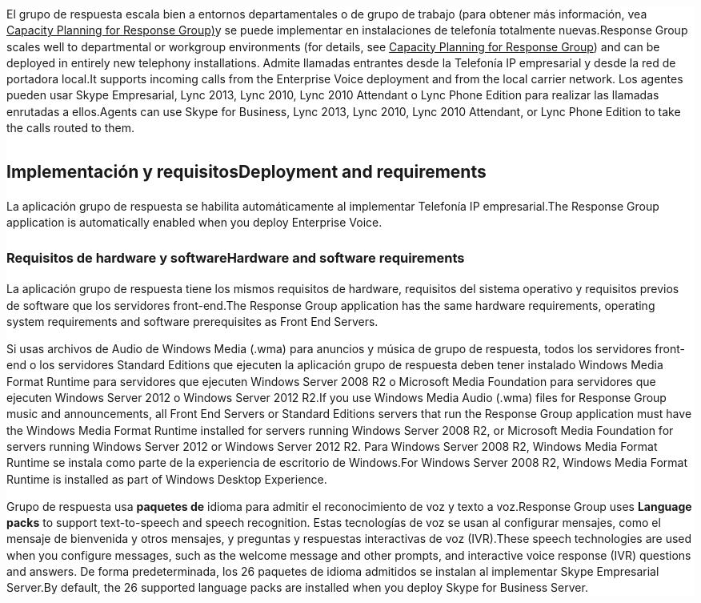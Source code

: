 <span data-ttu-id="e9b39-177">El grupo de respuesta escala bien a entornos departamentales o de grupo de trabajo (para obtener más información, vea [Capacity Planning for Response Group)](/previous-versions/office/lync-server-2013/lync-server-2013-capacity-planning-for-response-group)y se puede implementar en instalaciones de telefonía totalmente nuevas.</span><span class="sxs-lookup"><span data-stu-id="e9b39-177">Response Group scales well to departmental or workgroup environments (for details, see [Capacity Planning for Response Group](/previous-versions/office/lync-server-2013/lync-server-2013-capacity-planning-for-response-group)) and can be deployed in entirely new telephony installations.</span></span> <span data-ttu-id="e9b39-178">Admite llamadas entrantes desde la Telefonía IP empresarial y desde la red de portadora local.</span><span class="sxs-lookup"><span data-stu-id="e9b39-178">It supports incoming calls from the Enterprise Voice deployment and from the local carrier network.</span></span> <span data-ttu-id="e9b39-179">Los agentes pueden usar Skype Empresarial, Lync 2013, Lync 2010, Lync 2010 Attendant o Lync Phone Edition para realizar las llamadas enrutadas a ellos.</span><span class="sxs-lookup"><span data-stu-id="e9b39-179">Agents can use Skype for Business, Lync 2013, Lync 2010, Lync 2010 Attendant, or Lync Phone Edition to take the calls routed to them.</span></span>

## <a name="deployment-and-requirements"></a><span data-ttu-id="e9b39-180">Implementación y requisitos</span><span class="sxs-lookup"><span data-stu-id="e9b39-180">Deployment and requirements</span></span>

<span data-ttu-id="e9b39-181">La aplicación grupo de respuesta se habilita automáticamente al implementar Telefonía IP empresarial.</span><span class="sxs-lookup"><span data-stu-id="e9b39-181">The Response Group application is automatically enabled when you deploy Enterprise Voice.</span></span>

### <a name="hardware-and-software-requirements"></a><span data-ttu-id="e9b39-182">Requisitos de hardware y software</span><span class="sxs-lookup"><span data-stu-id="e9b39-182">Hardware and software requirements</span></span>

<span data-ttu-id="e9b39-183">La aplicación grupo de respuesta tiene los mismos requisitos de hardware, requisitos del sistema operativo y requisitos previos de software que los servidores front-end.</span><span class="sxs-lookup"><span data-stu-id="e9b39-183">The Response Group application has the same hardware requirements, operating system requirements and software prerequisites as Front End Servers.</span></span>

<span data-ttu-id="e9b39-184">Si usas archivos de Audio de Windows Media (.wma) para anuncios y música de grupo de respuesta, todos los servidores front-end o los servidores Standard Editions que ejecuten la aplicación grupo de respuesta deben tener instalado Windows Media Format Runtime para servidores que ejecuten Windows Server 2008 R2 o Microsoft Media Foundation para servidores que ejecuten Windows Server 2012 o Windows Server 2012 R2.</span><span class="sxs-lookup"><span data-stu-id="e9b39-184">If you use Windows Media Audio (.wma) files for Response Group music and announcements, all Front End Servers or Standard Editions servers that run the Response Group application must have the Windows Media Format Runtime installed for servers running Windows Server 2008 R2, or Microsoft Media Foundation for servers running Windows Server 2012 or Windows Server 2012 R2.</span></span> <span data-ttu-id="e9b39-185">Para Windows Server 2008 R2, Windows Media Format Runtime se instala como parte de la experiencia de escritorio de Windows.</span><span class="sxs-lookup"><span data-stu-id="e9b39-185">For Windows Server 2008 R2, Windows Media Format Runtime is installed as part of Windows Desktop Experience.</span></span>

<span data-ttu-id="e9b39-186">Grupo de respuesta usa **paquetes de** idioma para admitir el reconocimiento de voz y texto a voz.</span><span class="sxs-lookup"><span data-stu-id="e9b39-186">Response Group uses **Language packs** to support text-to-speech and speech recognition.</span></span> <span data-ttu-id="e9b39-187">Estas tecnologías de voz se usan al configurar mensajes, como el mensaje de bienvenida y otros mensajes, y preguntas y respuestas interactivas de voz (IVR).</span><span class="sxs-lookup"><span data-stu-id="e9b39-187">These speech technologies are used when you configure messages, such as the welcome message and other prompts, and interactive voice response (IVR) questions and answers.</span></span> <span data-ttu-id="e9b39-188">De forma predeterminada, los 26 paquetes de idioma admitidos se instalan al implementar Skype Empresarial Server.</span><span class="sxs-lookup"><span data-stu-id="e9b39-188">By default, the 26 supported language packs are installed when you deploy Skype for Business Server.</span></span>
